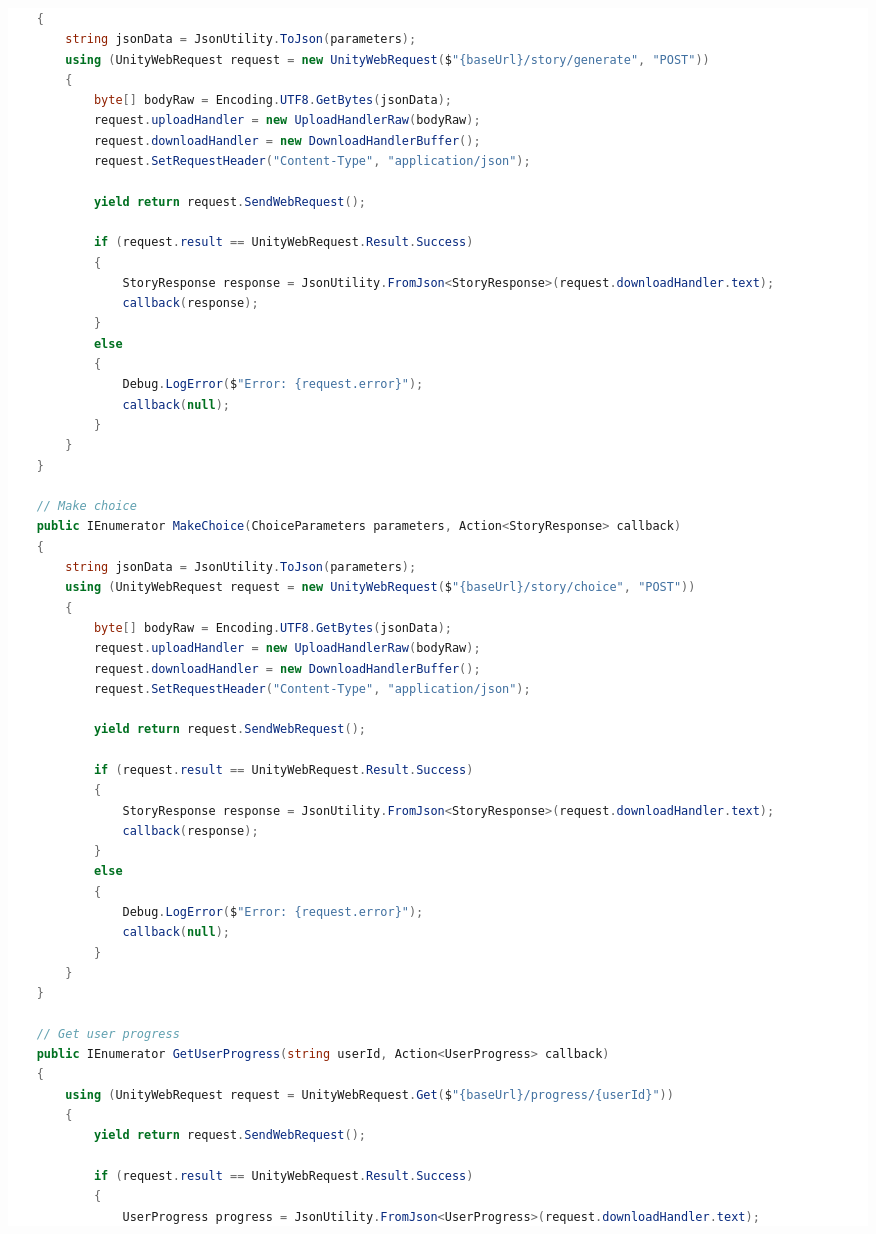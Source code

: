 ```csharp
    {
        string jsonData = JsonUtility.ToJson(parameters);
        using (UnityWebRequest request = new UnityWebRequest($"{baseUrl}/story/generate", "POST"))
        {
            byte[] bodyRaw = Encoding.UTF8.GetBytes(jsonData);
            request.uploadHandler = new UploadHandlerRaw(bodyRaw);
            request.downloadHandler = new DownloadHandlerBuffer();
            request.SetRequestHeader("Content-Type", "application/json");
            
            yield return request.SendWebRequest();
            
            if (request.result == UnityWebRequest.Result.Success)
            {
                StoryResponse response = JsonUtility.FromJson<StoryResponse>(request.downloadHandler.text);
                callback(response);
            }
            else
            {
                Debug.LogError($"Error: {request.error}");
                callback(null);
            }
        }
    }
    
    // Make choice
    public IEnumerator MakeChoice(ChoiceParameters parameters, Action<StoryResponse> callback)
    {
        string jsonData = JsonUtility.ToJson(parameters);
        using (UnityWebRequest request = new UnityWebRequest($"{baseUrl}/story/choice", "POST"))
        {
            byte[] bodyRaw = Encoding.UTF8.GetBytes(jsonData);
            request.uploadHandler = new UploadHandlerRaw(bodyRaw);
            request.downloadHandler = new DownloadHandlerBuffer();
            request.SetRequestHeader("Content-Type", "application/json");
            
            yield return request.SendWebRequest();
            
            if (request.result == UnityWebRequest.Result.Success)
            {
                StoryResponse response = JsonUtility.FromJson<StoryResponse>(request.downloadHandler.text);
                callback(response);
            }
            else
            {
                Debug.LogError($"Error: {request.error}");
                callback(null);
            }
        }
    }
    
    // Get user progress
    public IEnumerator GetUserProgress(string userId, Action<UserProgress> callback)
    {
        using (UnityWebRequest request = UnityWebRequest.Get($"{baseUrl}/progress/{userId}"))
        {
            yield return request.SendWebRequest();
            
            if (request.result == UnityWebRequest.Result.Success)
            {
                UserProgress progress = JsonUtility.FromJson<UserProgress>(request.downloadHandler.text);
```